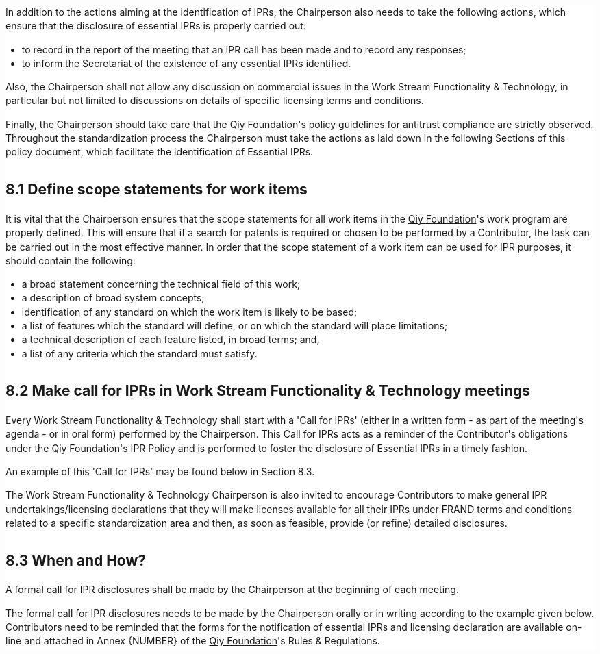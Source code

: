 In addition to the actions aiming at the identification of IPRs, the Chairperson also needs to take the following actions, which ensure that the disclosure of essential IPRs is properly carried out:
* to record in the report of the meeting that an IPR call has been made and to record any responses;
* to inform the [Secretariat](Definitions.md#secretariat) of the existence of any essential IPRs identified.

Also, the Chairperson shall not allow any discussion on commercial issues in the Work Stream Functionality & Technology, in particular but not limited to discussions on details of specific licensing terms and conditions.

Finally, the Chairperson should take care that the [Qiy Foundation](Definitions.md#qiy-foundation)'s policy guidelines for antitrust compliance are strictly observed.
Throughout the standardization process the Chairperson must take the actions as laid down in the following Sections of this policy document, which facilitate the identification of Essential IPRs.

## 8.1 Define scope statements for work items 
It is vital that the Chairperson ensures that the scope statements for all work items in the [Qiy Foundation](Definitions.md#qiy-foundation)'s work program are properly defined. This will ensure that if a search for patents is required or chosen to be performed by a Contributor, the task can be carried out in the most effective manner.
In order that the scope statement of a work item can be used for IPR purposes, it should contain the following:
* a broad statement concerning the technical field of this work;
* a description of broad system concepts;
* identification of any standard on which the work item is likely to be based;
* a list of features which the standard will define, or on which the standard will place limitations;
* a technical description of each feature listed, in broad terms; and,
* a list of any criteria which the standard must satisfy.

## 8.2 Make call for IPRs in Work Stream Functionality & Technology meetings 
Every Work Stream Functionality & Technology shall start with a 'Call for IPRs' (either in a written form - as part of the meeting's agenda - or in oral form) performed by the Chairperson. This Call for IPRs acts as a reminder of the Contributor's obligations under the [Qiy Foundation](Definitions.md#qiy-foundation)'s IPR Policy and is performed to foster the disclosure of Essential IPRs in a timely fashion.

An example of this 'Call for IPRs' may be found below in Section 8.3. 

The Work Stream Functionality & Technology Chairperson is also invited to encourage Contributors to make general IPR undertakings/licensing declarations that they will make licenses available for all their IPRs under FRAND terms and conditions related to a specific standardization area and then, as soon as feasible, provide (or refine) detailed disclosures.

## 8.3 When and How? 
A formal call for IPR disclosures shall be made by the Chairperson at the beginning of each meeting.

The formal call for IPR disclosures needs to be made by the Chairperson orally or in writing according to the example given below. Contributors need to be reminded that the forms for the notification of essential IPRs and licensing declaration are available on-line and attached in Annex {NUMBER} of the [Qiy Foundation](Definitions.md#qiy-foundation)'s Rules & Regulations.
